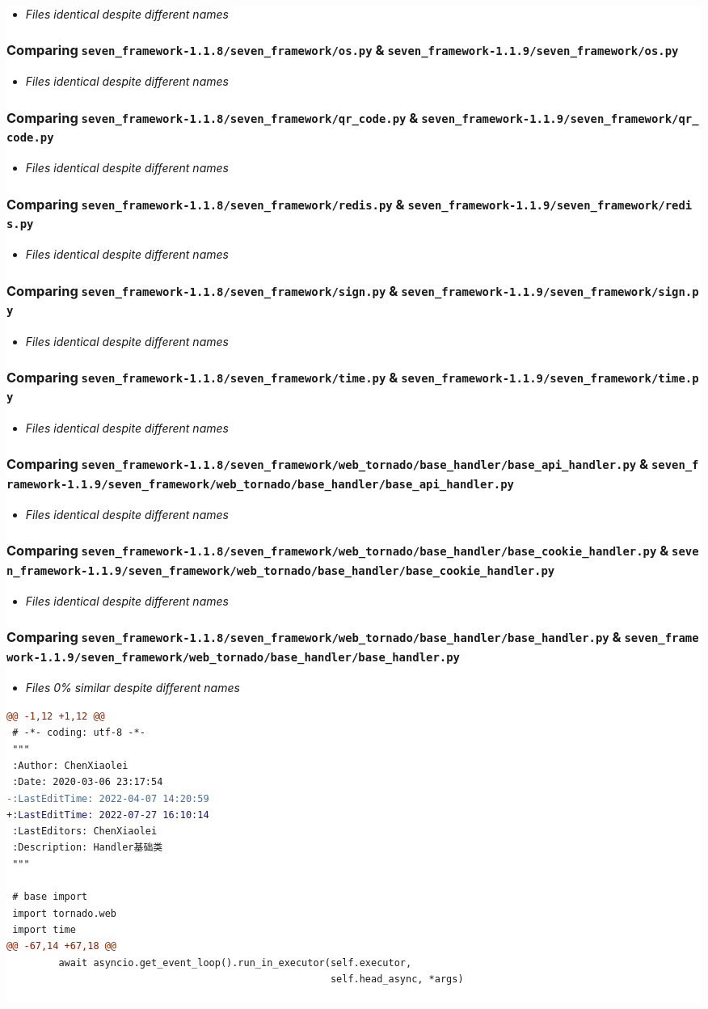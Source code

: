  * *Files identical despite different names*

### Comparing `seven_framework-1.1.8/seven_framework/os.py` & `seven_framework-1.1.9/seven_framework/os.py`

 * *Files identical despite different names*

### Comparing `seven_framework-1.1.8/seven_framework/qr_code.py` & `seven_framework-1.1.9/seven_framework/qr_code.py`

 * *Files identical despite different names*

### Comparing `seven_framework-1.1.8/seven_framework/redis.py` & `seven_framework-1.1.9/seven_framework/redis.py`

 * *Files identical despite different names*

### Comparing `seven_framework-1.1.8/seven_framework/sign.py` & `seven_framework-1.1.9/seven_framework/sign.py`

 * *Files identical despite different names*

### Comparing `seven_framework-1.1.8/seven_framework/time.py` & `seven_framework-1.1.9/seven_framework/time.py`

 * *Files identical despite different names*

### Comparing `seven_framework-1.1.8/seven_framework/web_tornado/base_handler/base_api_handler.py` & `seven_framework-1.1.9/seven_framework/web_tornado/base_handler/base_api_handler.py`

 * *Files identical despite different names*

### Comparing `seven_framework-1.1.8/seven_framework/web_tornado/base_handler/base_cookie_handler.py` & `seven_framework-1.1.9/seven_framework/web_tornado/base_handler/base_cookie_handler.py`

 * *Files identical despite different names*

### Comparing `seven_framework-1.1.8/seven_framework/web_tornado/base_handler/base_handler.py` & `seven_framework-1.1.9/seven_framework/web_tornado/base_handler/base_handler.py`

 * *Files 0% similar despite different names*

```diff
@@ -1,12 +1,12 @@
 # -*- coding: utf-8 -*-
 """
 :Author: ChenXiaolei
 :Date: 2020-03-06 23:17:54
-:LastEditTime: 2022-04-07 14:20:59
+:LastEditTime: 2022-07-27 16:10:14
 :LastEditors: ChenXiaolei
 :Description: Handler基础类
 """
 
 # base import
 import tornado.web
 import time
@@ -67,14 +67,18 @@
         await asyncio.get_event_loop().run_in_executor(self.executor,
                                                        self.head_async, *args)
 
```